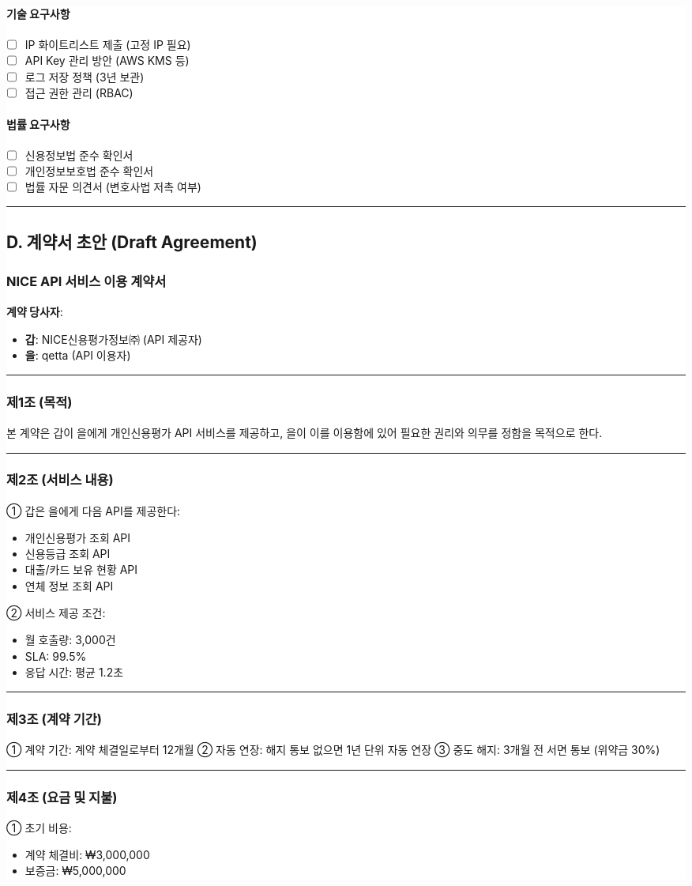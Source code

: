 #### 기술 요구사항
- [ ] IP 화이트리스트 제출 (고정 IP 필요)
- [ ] API Key 관리 방안 (AWS KMS 등)
- [ ] 로그 저장 정책 (3년 보관)
- [ ] 접근 권한 관리 (RBAC)

#### 법률 요구사항
- [ ] 신용정보법 준수 확인서
- [ ] 개인정보보호법 준수 확인서
- [ ] 법률 자문 의견서 (변호사법 저촉 여부)

---

## D. 계약서 초안 (Draft Agreement)

### NICE API 서비스 이용 계약서

**계약 당사자**:
- **갑**: NICE신용평가정보㈜ (API 제공자)
- **을**: qetta (API 이용자)

---

### 제1조 (목적)
본 계약은 갑이 을에게 개인신용평가 API 서비스를 제공하고, 을이 이를 이용함에 있어 필요한 권리와 의무를 정함을 목적으로 한다.

---

### 제2조 (서비스 내용)
① 갑은 을에게 다음 API를 제공한다:
   - 개인신용평가 조회 API
   - 신용등급 조회 API
   - 대출/카드 보유 현황 API
   - 연체 정보 조회 API

② 서비스 제공 조건:
   - 월 호출량: 3,000건
   - SLA: 99.5%
   - 응답 시간: 평균 1.2초

---

### 제3조 (계약 기간)
① 계약 기간: 계약 체결일로부터 12개월
② 자동 연장: 해지 통보 없으면 1년 단위 자동 연장
③ 중도 해지: 3개월 전 서면 통보 (위약금 30%)

---

### 제4조 (요금 및 지불)
① 초기 비용:
   - 계약 체결비: ₩3,000,000
   - 보증금: ₩5,000,000
